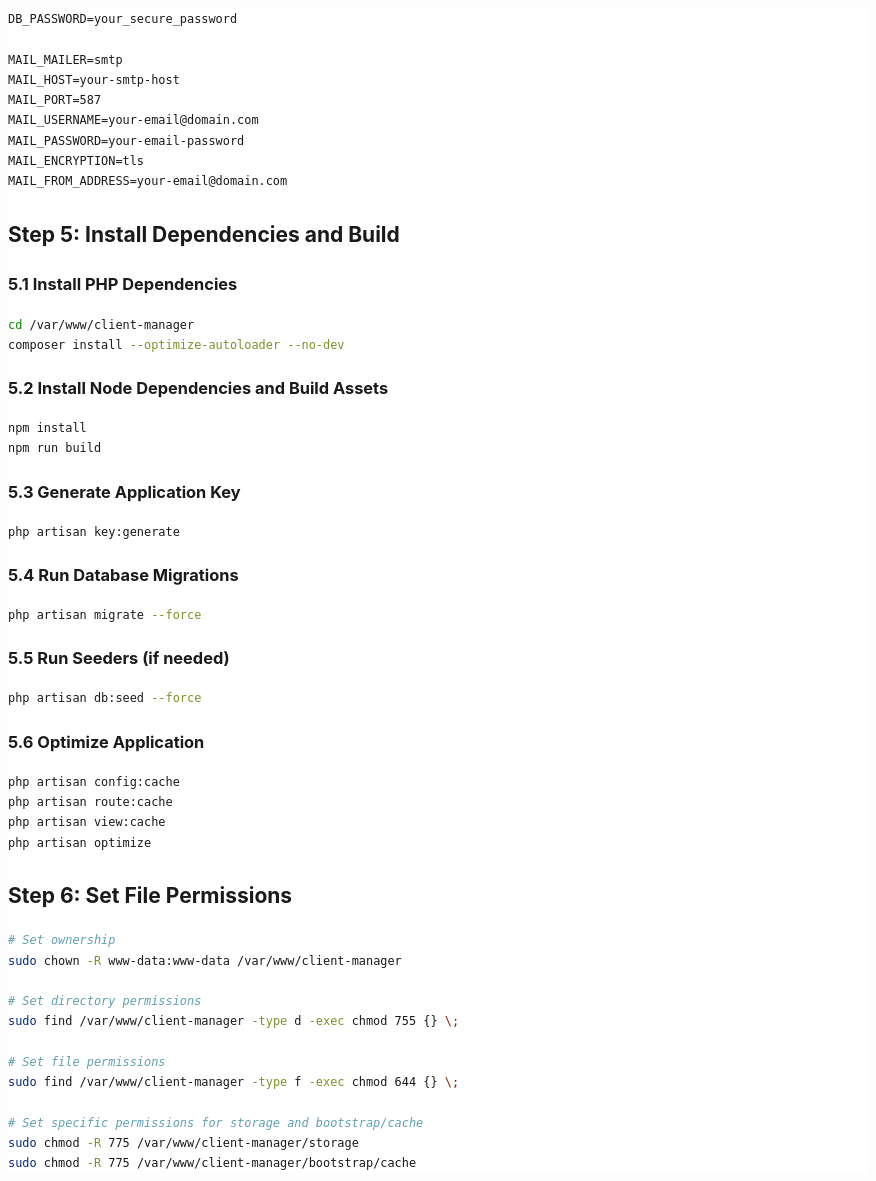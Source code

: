 ```env
DB_PASSWORD=your_secure_password

MAIL_MAILER=smtp
MAIL_HOST=your-smtp-host
MAIL_PORT=587
MAIL_USERNAME=your-email@domain.com
MAIL_PASSWORD=your-email-password
MAIL_ENCRYPTION=tls
MAIL_FROM_ADDRESS=your-email@domain.com
```

## Step 5: Install Dependencies and Build

### 5.1 Install PHP Dependencies
```bash
cd /var/www/client-manager
composer install --optimize-autoloader --no-dev
```

### 5.2 Install Node Dependencies and Build Assets
```bash
npm install
npm run build
```

### 5.3 Generate Application Key
```bash
php artisan key:generate
```

### 5.4 Run Database Migrations
```bash
php artisan migrate --force
```

### 5.5 Run Seeders (if needed)
```bash
php artisan db:seed --force
```

### 5.6 Optimize Application
```bash
php artisan config:cache
php artisan route:cache
php artisan view:cache
php artisan optimize
```

## Step 6: Set File Permissions

```bash
# Set ownership
sudo chown -R www-data:www-data /var/www/client-manager

# Set directory permissions
sudo find /var/www/client-manager -type d -exec chmod 755 {} \;

# Set file permissions
sudo find /var/www/client-manager -type f -exec chmod 644 {} \;

# Set specific permissions for storage and bootstrap/cache
sudo chmod -R 775 /var/www/client-manager/storage
sudo chmod -R 775 /var/www/client-manager/bootstrap/cache
```